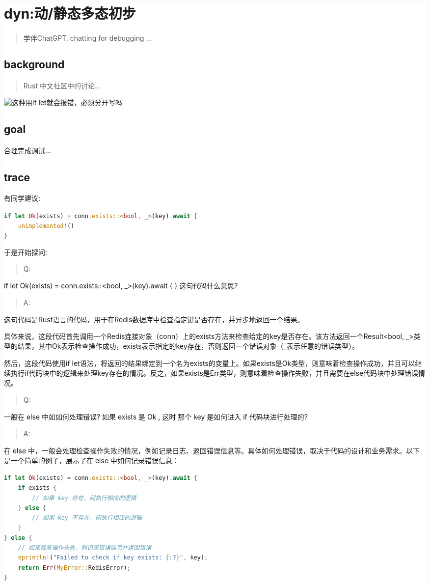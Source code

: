 # dyn:动/静态多态初步
> 学伴ChatGPT, chatting for debugging ...

## background
> Rust 中文社区中的讨论...

![这种用if let就会报错，必须分开写吗](https://ipic.zoomquiet.top/2023-02-28-%E9%A3%9E%E4%B9%A620230228-150444.jpg)


## goal

合理完成调试...

## trace

有同学建议:
```rust
if let Ok(exists) = conn.exists::<bool, _>(key).await {
    unimplemented!()
}
```

于是开始探问:

> Q:

if let Ok(exists) = conn.exists::<bool, _>(key).await {
}
这句代码什么意思?

> A:

这句代码是Rust语言的代码，用于在Redis数据库中检查指定键是否存在，并异步地返回一个结果。

具体来说，这段代码首先调用一个Redis连接对象（conn）上的exists方法来检查给定的key是否存在。该方法返回一个Result<bool, _>类型的结果，其中Ok表示检查操作成功，exists表示指定的key存在，否则返回一个错误对象（_表示任意的错误类型）。

然后，这段代码使用if let语法，将返回的结果绑定到一个名为exists的变量上。如果exists是Ok类型，则意味着检查操作成功，并且可以继续执行if代码块中的逻辑来处理key存在的情况。反之，如果exists是Err类型，则意味着检查操作失败，并且需要在else代码块中处理错误情况。

> Q:

一般在 else 中如如何处理错误?
如果 exists 是 Ok , 这时 那个 key 是如何进入 if 代码块进行处理的?

> A:

在 else 中，一般会处理检查操作失败的情况，例如记录日志、返回错误信息等。具体如何处理错误，取决于代码的设计和业务需求。以下是一个简单的例子，展示了在 else 中如何记录错误信息：

```rust
if let Ok(exists) = conn.exists::<bool, _>(key).await {
    if exists {
        // 如果 key 存在，则执行相应的逻辑
    } else {
        // 如果 key 不存在，则执行相应的逻辑
    }
} else {
    // 如果检查操作失败，则记录错误信息并返回错误
    eprintln!("Failed to check if key exists: {:?}", key);
    return Err(MyError::RedisError);
}
```

